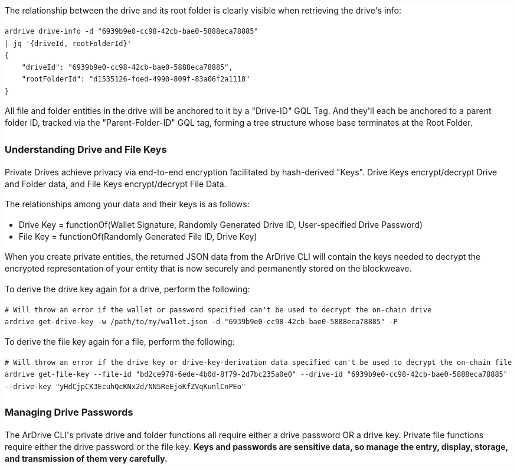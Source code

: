 The relationship between the drive and its root folder is clearly visible when retrieving the drive's info:<a id='drive-info'></a>

```shell
ardrive drive-info -d "6939b9e0-cc98-42cb-bae0-5888eca78885"
| jq '{driveId, rootFolderId}'
{
    "driveId": "6939b9e0-cc98-42cb-bae0-5888eca78885",
    "rootFolderId": "d1535126-fded-4990-809f-83a06f2a1118"
}

```

All file and folder entities in the drive will be anchored to it by a "Drive-ID" GQL Tag. And they'll each be anchored to a parent folder ID, tracked via the "Parent-Folder-ID" GQL tag, forming a tree structure whose base terminates at the Root Folder.

### Understanding Drive and File Keys

Private Drives achieve privacy via end-to-end encryption facilitated by hash-derived "Keys". Drive Keys encrypt/decrypt Drive and Folder data, and File Keys encrypt/decrypt File Data.

The relationships among your data and their keys is as follows:

<ul>
<li>Drive Key = functionOf(Wallet Signature, Randomly Generated Drive ID, User-specified Drive Password)</li>
<li>File Key = functionOf(Randomly Generated File ID, Drive Key)</li>
</ul>

When you create private entities, the returned JSON data from the ArDrive CLI will contain the keys needed to decrypt the encrypted representation of your entity that is now securely and permanently stored on the blockweave.

To derive the drive key again for a drive, perform the following:<a id="derive-drive-key"></a>

```shell
# Will throw an error if the wallet or password specified can't be used to decrypt the on-chain drive
ardrive get-drive-key -w /path/to/my/wallet.json -d "6939b9e0-cc98-42cb-bae0-5888eca78885" -P
```

To derive the file key again for a file, perform the following:<a id="derive-file-key"></a>

```shell
# Will throw an error if the drive key or drive-key-derivation data specified can't be used to decrypt the on-chain file
ardrive get-file-key --file-id "bd2ce978-6ede-4b0d-8f79-2d7bc235a0e0" --drive-id "6939b9e0-cc98-42cb-bae0-5888eca78885" --drive-key "yHdCjpCK3EcuhQcKNx2d/NN5ReEjoKfZVqKunlCnPEo"
```

### Managing Drive Passwords

The ArDrive CLI's private drive and folder functions all require either a drive password OR a drive key. Private file functions require either the drive password or the file key. **Keys and passwords are sensitive data, so manage the entry, display, storage, and transmission of them very carefully.**
